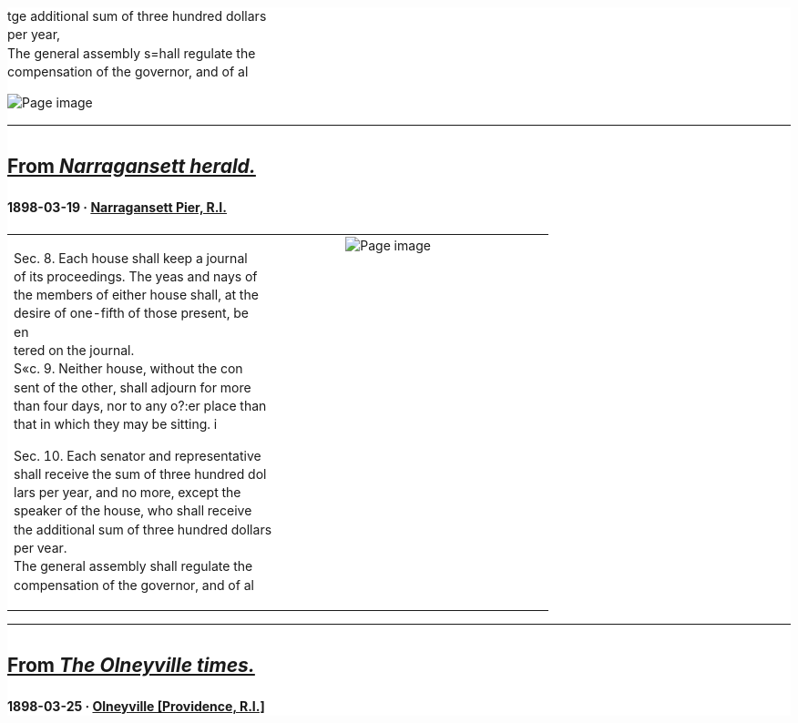 tge additional sum of three hundred dollars  
per year,  
The general assembly s=hall regulate the  
compensation of the governor, and of al
</td><td style="width: 50%; max-height: 75%; margin: auto; display: block;">
<img alt="Page image" src="https://tile.loc.gov/image-services/iiif/service:ndnp:rp:batch_rp_efreeti_ver01:data:sn91070630:00514152998:1898031801:1104/pct:15.698225653528375,58.462813341620055,12.75904104022755,6.543056418755611/!600,600/0/default.jpg"/>
</td>
</tr></table>

---

## [From _Narragansett herald._](https://www.loc.gov/resource/sn92063989/1898-03-19/ed-1/?sp=8)

#### 1898-03-19 &middot; [Narragansett Pier, R.I.](http://dbpedia.org/resource/Narragansett_Pier%2C_Rhode_Island)

<table style="width: 100%;"><tr><td style="width: 50%">

  
Sec. 8. Each house shall keep a journal  
of its proceedings. The yeas and nays of  
the members of either house shall, at the  
desire of one-fifth of those present, be en­  
tered on the journal.  
S«c. 9. Neither house, without the con­  
sent of the other, shall adjourn for more  
than four days, nor to any o?:er place than  
that in which they may be sitting. i  
  
Sec. 10. Each senator and representative  
shall receive the sum of three hundred dol­  
lars per year, and no more, except the  
speaker of the house, who shall receive  
the additional sum of three hundred dollars  
per vear.  
The general assembly shall regulate the  
compensation of the governor, and of al
</td><td style="width: 50%; max-height: 75%; margin: auto; display: block;">
<img alt="Page image" src="https://tile.loc.gov/image-services/iiif/service:ndnp:rp:batch_rp_gargoyle_ver02:data:sn92063989:00514153437:1898031901:0265/pct:16.64666666666667,37.71130032903825,11.023333333333333,5.553462436892472/!600,600/0/default.jpg"/>
</td>
</tr></table>

---

## [From _The Olneyville times._](https://www.loc.gov/resource/sn92064044/1898-03-25/ed-1/?sp=3)

#### 1898-03-25 &middot; [Olneyville [Providence, R.I.]](http://dbpedia.org/resource/Providence%2C_Rhode_Island)
